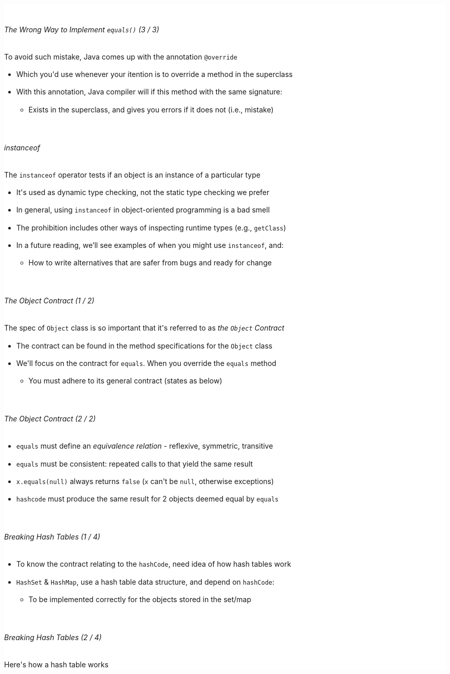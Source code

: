     

###### The Wrong Way to Implement `equals()` (3 / 3)

To avoid such mistake, Java comes up with the annotation `@override`

- Which you'd use whenever your itention is to override a method in the superclass

- With this annotation, Java compiler will if this method with the same signature:
  
  - Exists in the superclass, and gives you errors if it does not (i.e., mistake)

    

###### instanceof

The `instanceof` operator tests if an object is an instance of a particular type

- It's used as dynamic type checking, not the static type checking we prefer

- In general, using `instanceof` in object-oriented programming is a bad smell

- The prohibition includes other ways of inspecting runtime types (e.g., `getClass`)

- In a future reading, we’ll see examples of when you might use `instanceof`, and:
  
  - How to write alternatives that are safer from bugs and ready for change

    

###### The Object Contract (1 / 2)

The spec of `Object` class is so important that it's referred to as *the `Object` Contract*

- The contract can be found in the method specifications for the `Object` class

- We'll focus on the contract for `equals`. When you override the `equals` method
  
  - You must adhere to its general contract (states as below)

    

###### The Object Contract (2 / 2)

- `equals` must define an *equivalence relation* - reflexive, symmetric, transitive

- `equals` must be consistent: repeated calls to that yield the same result

- `x.equals(null)` always returns `false` (`x` can't be `null`, otherwise exceptions)

- `hashcode` must produce the same result for 2 objects deemed equal by `equals`

    

###### Breaking Hash Tables (1 / 4)

- To know the contract relating to the `hashCode`, need idea of how hash tables work

- `HashSet` & `HashMap`, use a hash table data structure, and depend on `hashCode`:
  
  - To be implemented correctly for the objects stored in the set/map

    

###### Breaking Hash Tables (2 / 4)

Here's how a hash table works
